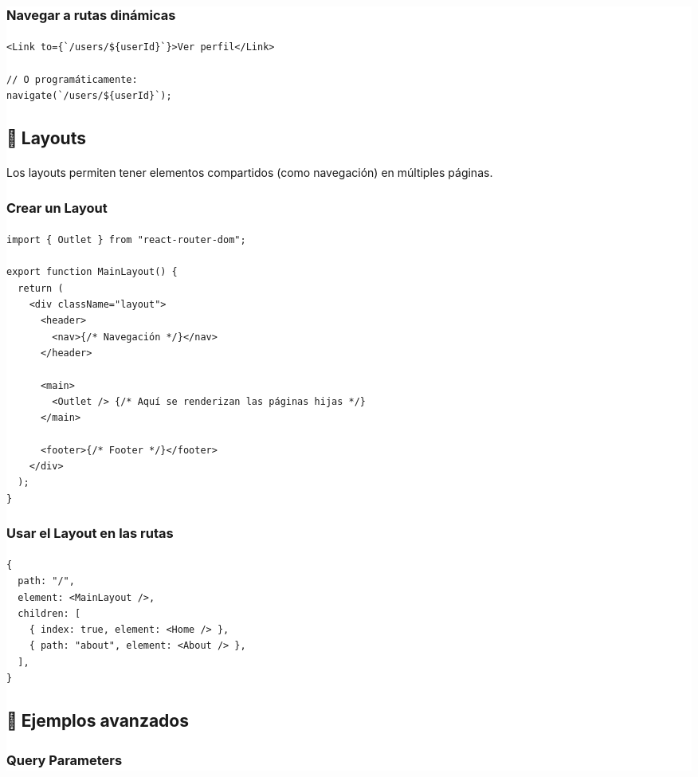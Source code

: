 ### Navegar a rutas dinámicas

```tsx
<Link to={`/users/${userId}`}>Ver perfil</Link>

// O programáticamente:
navigate(`/users/${userId}`);
```

## 📐 Layouts

Los layouts permiten tener elementos compartidos (como navegación) en múltiples páginas.

### Crear un Layout

```tsx
import { Outlet } from "react-router-dom";

export function MainLayout() {
  return (
    <div className="layout">
      <header>
        <nav>{/* Navegación */}</nav>
      </header>

      <main>
        <Outlet /> {/* Aquí se renderizan las páginas hijas */}
      </main>

      <footer>{/* Footer */}</footer>
    </div>
  );
}
```

### Usar el Layout en las rutas

```tsx
{
  path: "/",
  element: <MainLayout />,
  children: [
    { index: true, element: <Home /> },
    { path: "about", element: <About /> },
  ],
}
```

## 🚀 Ejemplos avanzados

### Query Parameters
